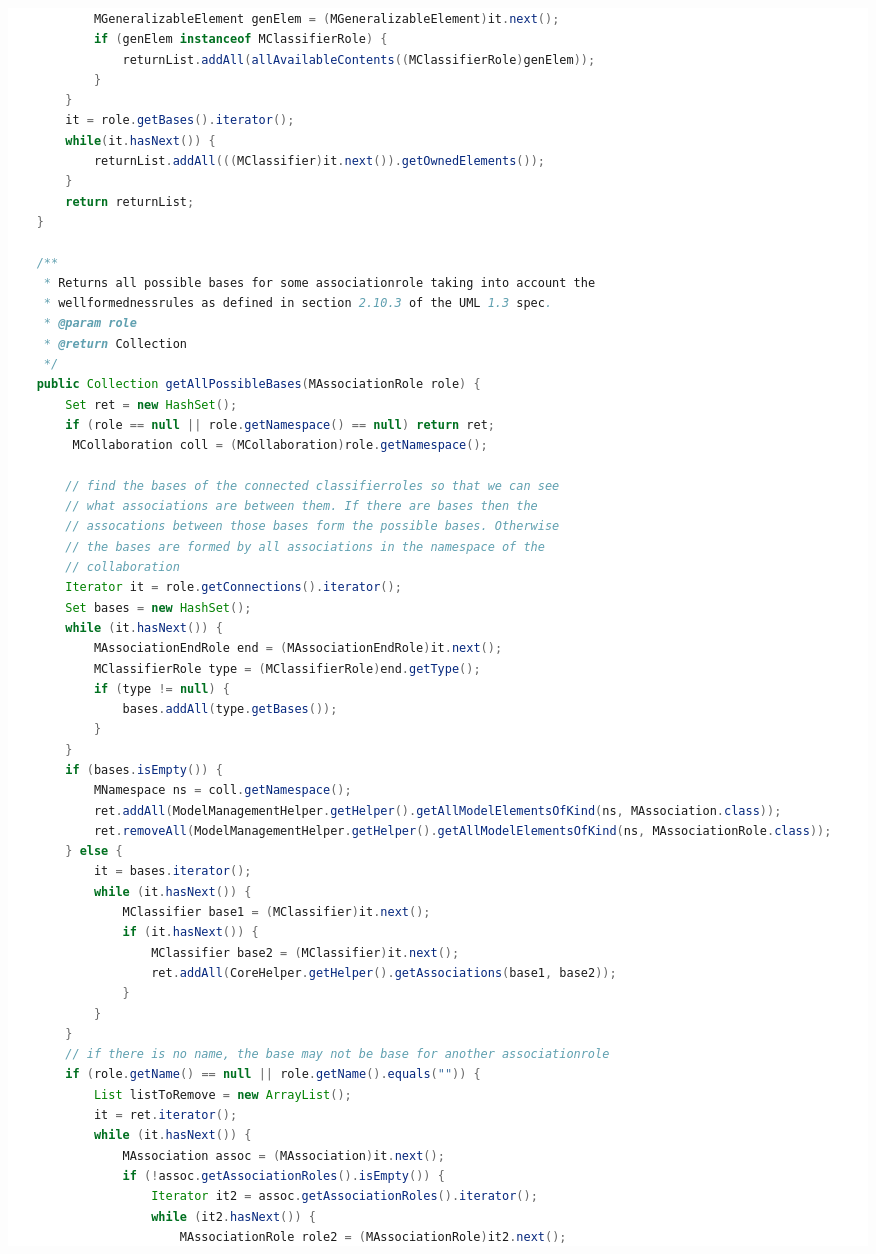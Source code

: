 ```java
            MGeneralizableElement genElem = (MGeneralizableElement)it.next();
            if (genElem instanceof MClassifierRole) {
                returnList.addAll(allAvailableContents((MClassifierRole)genElem));
            }
        }
        it = role.getBases().iterator();
        while(it.hasNext()) {
            returnList.addAll(((MClassifier)it.next()).getOwnedElements());
        }
        return returnList;
    }
    
    /**
     * Returns all possible bases for some associationrole taking into account the 
     * wellformednessrules as defined in section 2.10.3 of the UML 1.3 spec.
     * @param role
     * @return Collection
     */
    public Collection getAllPossibleBases(MAssociationRole role) {
        Set ret = new HashSet();
        if (role == null || role.getNamespace() == null) return ret;
         MCollaboration coll = (MCollaboration)role.getNamespace();
        
        // find the bases of the connected classifierroles so that we can see
        // what associations are between them. If there are bases then the
        // assocations between those bases form the possible bases. Otherwise
        // the bases are formed by all associations in the namespace of the 
        // collaboration
        Iterator it = role.getConnections().iterator();
        Set bases = new HashSet();
        while (it.hasNext()) {
            MAssociationEndRole end = (MAssociationEndRole)it.next();
            MClassifierRole type = (MClassifierRole)end.getType();
            if (type != null) {
                bases.addAll(type.getBases());
            }
        }
        if (bases.isEmpty()) {
            MNamespace ns = coll.getNamespace();
            ret.addAll(ModelManagementHelper.getHelper().getAllModelElementsOfKind(ns, MAssociation.class));
            ret.removeAll(ModelManagementHelper.getHelper().getAllModelElementsOfKind(ns, MAssociationRole.class));
        } else {  
            it = bases.iterator();
            while (it.hasNext()) {
                MClassifier base1 = (MClassifier)it.next();
                if (it.hasNext()) {
                    MClassifier base2 = (MClassifier)it.next();
                    ret.addAll(CoreHelper.getHelper().getAssociations(base1, base2));
                }
            }
        }        
        // if there is no name, the base may not be base for another associationrole
        if (role.getName() == null || role.getName().equals("")) {
            List listToRemove = new ArrayList();
            it = ret.iterator();
            while (it.hasNext()) {
                MAssociation assoc = (MAssociation)it.next();
                if (!assoc.getAssociationRoles().isEmpty()) {
                    Iterator it2 = assoc.getAssociationRoles().iterator();
                    while (it2.hasNext()) {
                        MAssociationRole role2 = (MAssociationRole)it2.next();
```